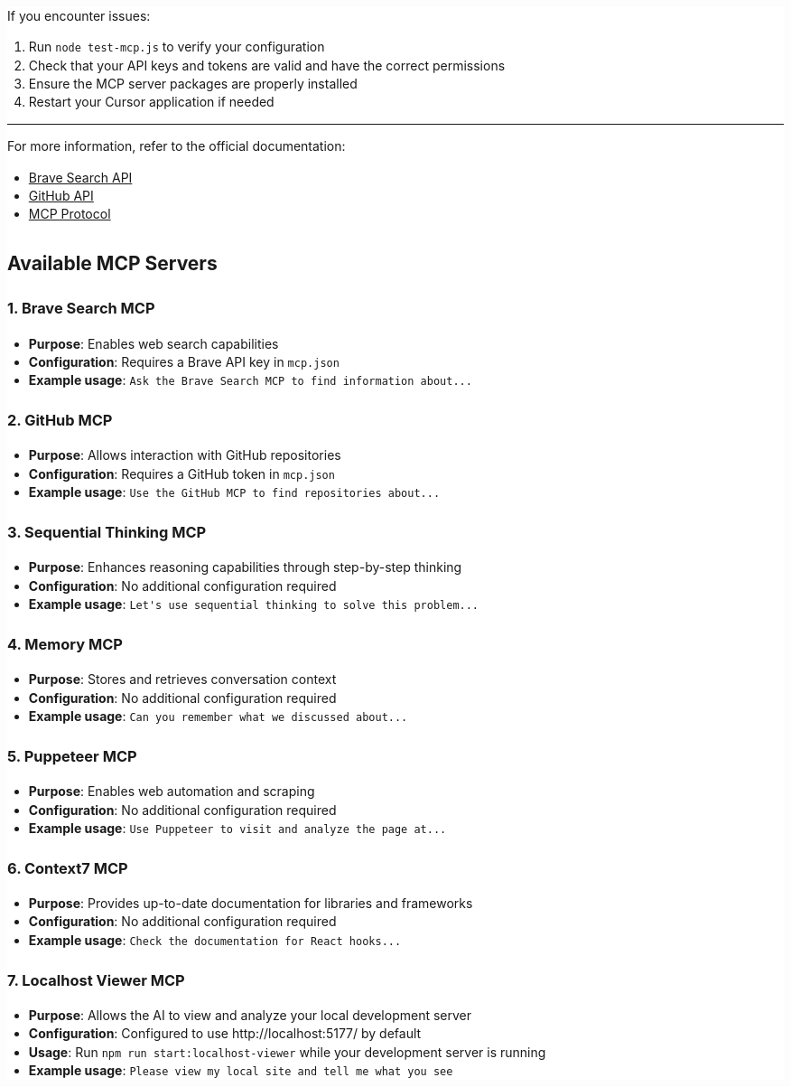 If you encounter issues:

1. Run `node test-mcp.js` to verify your configuration
2. Check that your API keys and tokens are valid and have the correct permissions
3. Ensure the MCP server packages are properly installed
4. Restart your Cursor application if needed

---

For more information, refer to the official documentation:
- [Brave Search API](https://brave.com/search/api/)
- [GitHub API](https://docs.github.com/en/rest)
- [MCP Protocol](https://github.com/anthropics/anthropic-cookbook/tree/main/mcp)

## Available MCP Servers

### 1. Brave Search MCP
- **Purpose**: Enables web search capabilities
- **Configuration**: Requires a Brave API key in `mcp.json`
- **Example usage**: `Ask the Brave Search MCP to find information about...`

### 2. GitHub MCP
- **Purpose**: Allows interaction with GitHub repositories
- **Configuration**: Requires a GitHub token in `mcp.json`
- **Example usage**: `Use the GitHub MCP to find repositories about...`

### 3. Sequential Thinking MCP
- **Purpose**: Enhances reasoning capabilities through step-by-step thinking
- **Configuration**: No additional configuration required
- **Example usage**: `Let's use sequential thinking to solve this problem...`

### 4. Memory MCP
- **Purpose**: Stores and retrieves conversation context
- **Configuration**: No additional configuration required
- **Example usage**: `Can you remember what we discussed about...`

### 5. Puppeteer MCP
- **Purpose**: Enables web automation and scraping
- **Configuration**: No additional configuration required
- **Example usage**: `Use Puppeteer to visit and analyze the page at...`

### 6. Context7 MCP
- **Purpose**: Provides up-to-date documentation for libraries and frameworks
- **Configuration**: No additional configuration required
- **Example usage**: `Check the documentation for React hooks...`

### 7. Localhost Viewer MCP
- **Purpose**: Allows the AI to view and analyze your local development server
- **Configuration**: Configured to use http://localhost:5177/ by default
- **Usage**: Run `npm run start:localhost-viewer` while your development server is running
- **Example usage**: `Please view my local site and tell me what you see` 